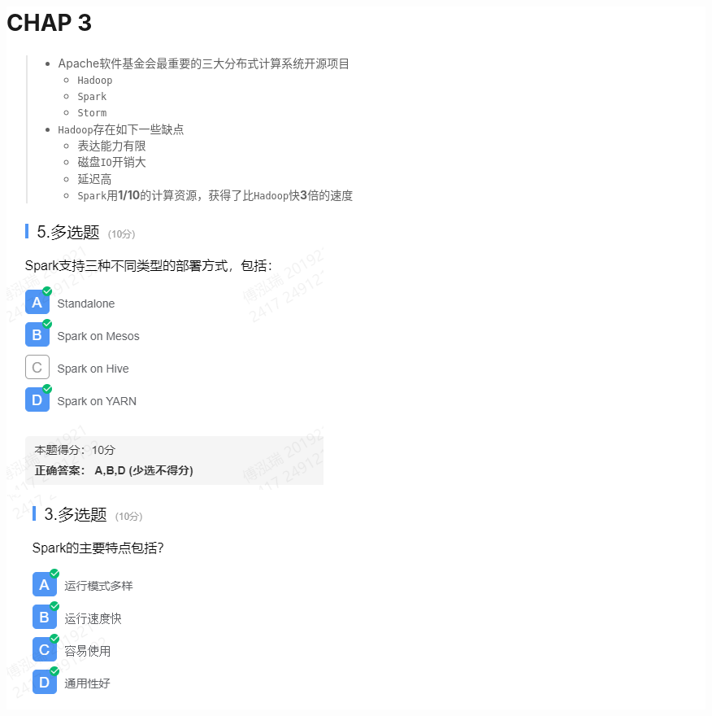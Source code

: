 
# CHAP 3

> - Apache软件基金会最重要的三大分布式计算系统开源项目
>   - `Hadoop`
>   - `Spark`
>   - `Storm`
> - `Hadoop`存在如下一些缺点
>   - 表达能力有限
>   - 磁盘`IO`开销大
>   - 延迟高
>   - `Spark`用**1/10**的计算资源，获得了比`Hadoop`快**3**倍的速度


![picture 1](../assets/5bfb4a42749c95647c4a117970b0b9a331007f90f2550e7f7aca8f719faca56d.png)  
![picture 2](../assets/c2297f00f60de64674a3dc4ddbb36c636696b2efcfbe74a3e6d63b13568546a2.png)  
